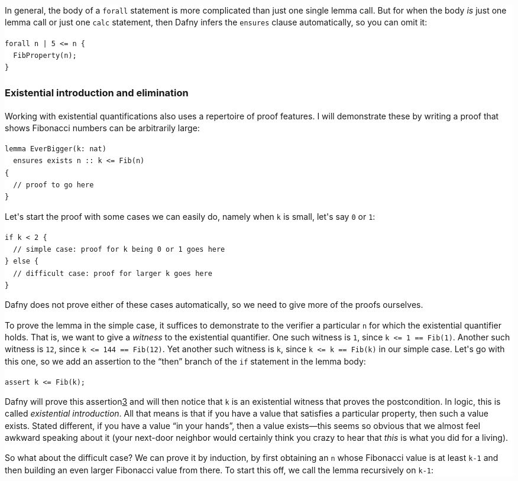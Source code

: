 In general, the body of a `forall` statement is more complicated than just one single lemma call. But for when the body *is* just one lemma call or just one `calc` statement, then Dafny infers the `ensures` clause automatically, so you can omit it:

```dafnyx
forall n | 5 <= n {
  FibProperty(n);
}
```

### Existential introduction and elimination

Working with existential quantifications also uses a repertoire of proof features. I will demonstrate these by writing a proof that shows Fibonacci numbers can be arbitrarily large:

```dafnyx
lemma EverBigger(k: nat)
  ensures exists n :: k <= Fib(n)
{
  // proof to go here
}
```

Let's start the proof with some cases we can easily do, namely when `k` is small, let's say `0` or `1`:

```dafnyx
if k < 2 {
  // simple case: proof for k being 0 or 1 goes here
} else {
  // difficult case: proof for larger k goes here
}
```

Dafny does not prove either of these cases automatically, so we need to give more of the proofs ourselves.

To prove the lemma in the simple case, it suffices to demonstrate to the verifier a particular `n` for which the existential quantifier holds. That is, we want to give a *witness* to the existential quantifier. One such witness is `1`, since `k <= 1 == Fib(1)`. Another such witness is `12`, since `k <= 144 == Fib(12)`. Yet another such witness is `k`, since `k <= k == Fib(k)` in our simple case. Let's go with this one, so we add an assertion to the “then” branch of the `if` statement in the lemma body:

```dafnyx
assert k <= Fib(k);
```

Dafny will prove this assertion[3](http://leino.science/papers/krml267.html#fn-fn-dual-rail-encoding) and will then notice that `k` is an existential witness that proves the postcondition. In logic, this is called *existential introduction*. All that means is that if you have a value that satisfies a particular property, then such a value exists. Stated different, if you have a value “in your hands”, then a value exists—this seems so obvious that we almost feel awkward speaking about it (your next-door neighbor would certainly think you crazy to hear that *this* is what you did for a living).

So what about the difficult case? We can prove it by induction, by first obtaining an `n` whose Fibonacci value is at least `k-1` and then building an even larger Fibonacci value from there. To start this off, we call the lemma recursively on `k-1`:
